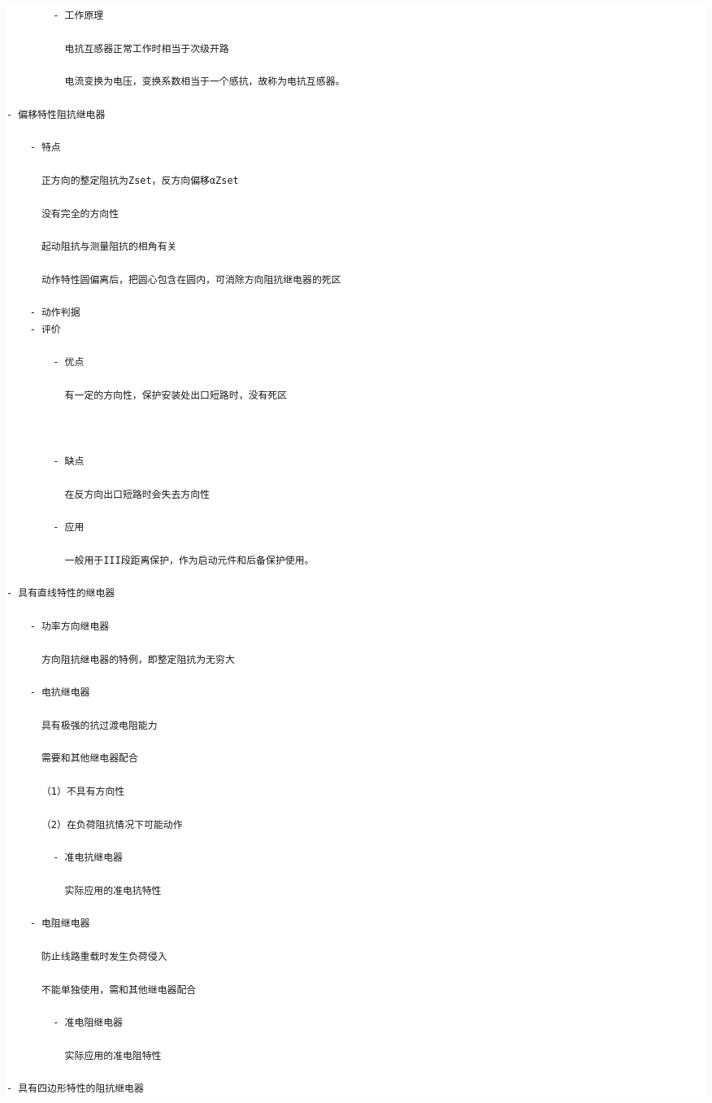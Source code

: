 			- 工作原理

			  电抗互感器正常工作时相当于次级开路

			  电流变换为电压，变换系数相当于一个感抗，故称为电抗互感器。

	- 偏移特性阻抗继电器

		- 特点

		  正方向的整定阻抗为Zset，反方向偏移αZset

		  没有完全的方向性

		  起动阻抗与测量阻抗的相角有关

		  动作特性圆偏离后，把圆心包含在圆内，可消除方向阻抗继电器的死区

		- 动作判据
		- 评价

			- 优点

			  有一定的方向性，保护安装处出口短路时，没有死区

			  

			- 缺点

			  在反方向出口短路时会失去方向性

			- 应用

			  一般用于III段距离保护，作为启动元件和后备保护使用。

	- 具有直线特性的继电器

		- 功率方向继电器

		  方向阻抗继电器的特例，即整定阻抗为无穷大

		- 电抗继电器

		  具有极强的抗过渡电阻能力

		  需要和其他继电器配合

		  （1）不具有方向性

		  （2）在负荷阻抗情况下可能动作

			- 准电抗继电器

			  实际应用的准电抗特性

		- 电阻继电器

		  防止线路重载时发生负荷侵入

		  不能单独使用，需和其他继电器配合

			- 准电阻继电器

			  实际应用的准电阻特性

	- 具有四边形特性的阻抗继电器
